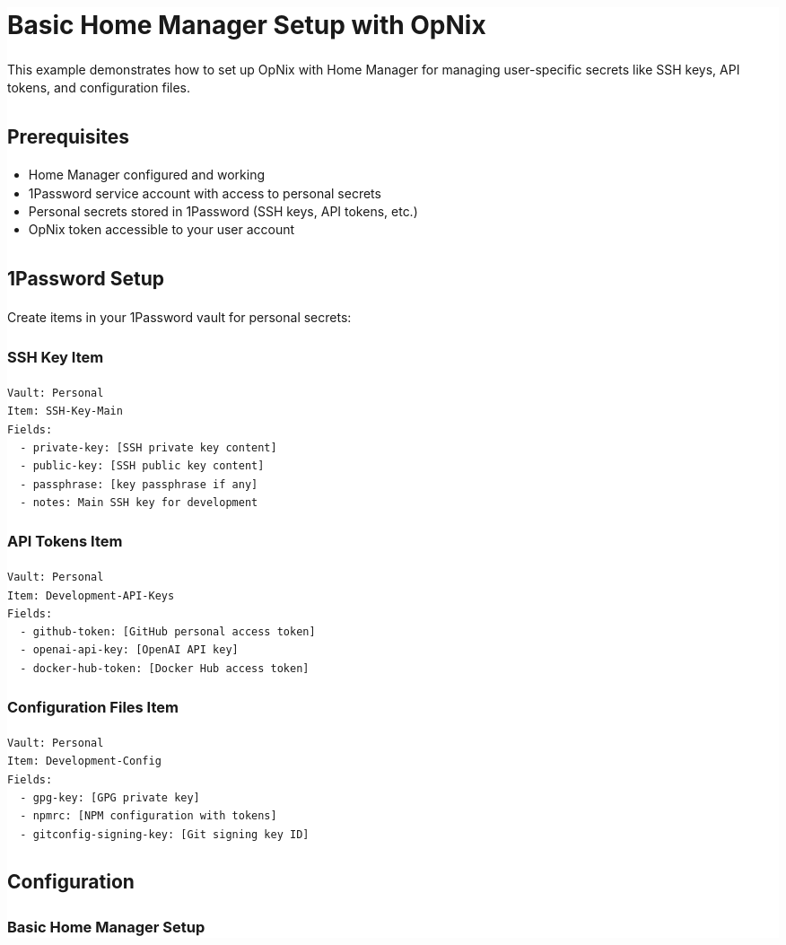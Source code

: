 # Basic Home Manager Setup with OpNix

This example demonstrates how to set up OpNix with Home Manager for managing user-specific secrets like SSH keys, API tokens, and configuration files.

## Prerequisites

- Home Manager configured and working
- 1Password service account with access to personal secrets
- Personal secrets stored in 1Password (SSH keys, API tokens, etc.)
- OpNix token accessible to your user account

## 1Password Setup

Create items in your 1Password vault for personal secrets:

### SSH Key Item
```
Vault: Personal
Item: SSH-Key-Main
Fields:
  - private-key: [SSH private key content]
  - public-key: [SSH public key content]
  - passphrase: [key passphrase if any]
  - notes: Main SSH key for development
```

### API Tokens Item
```
Vault: Personal
Item: Development-API-Keys
Fields:
  - github-token: [GitHub personal access token]
  - openai-api-key: [OpenAI API key]
  - docker-hub-token: [Docker Hub access token]
```

### Configuration Files Item
```
Vault: Personal
Item: Development-Config
Fields:
  - gpg-key: [GPG private key]
  - npmrc: [NPM configuration with tokens]
  - gitconfig-signing-key: [Git signing key ID]
```

## Configuration

### Basic Home Manager Setup
